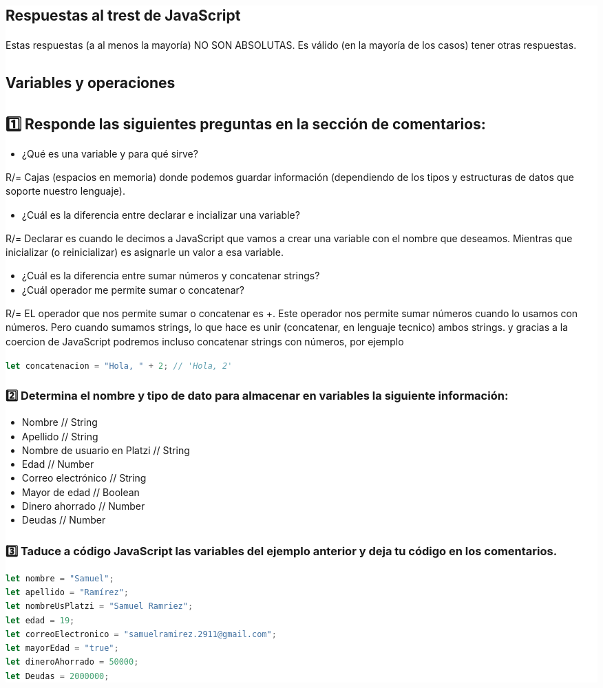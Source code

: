 ## Respuestas al trest de JavaScript

Estas respuestas (a al menos la mayoría) NO SON ABSOLUTAS. Es válido (en la mayoría de los casos) tener otras respuestas. 

## Variables y operaciones

## 1️⃣ Responde las siguientes preguntas en la sección de comentarios: 

- ¿Qué es una variable y para qué sirve? 

R/= Cajas (espacios en memoria) donde podemos guardar información (dependiendo de los tipos y estructuras de datos que soporte nuestro lenguaje).

- ¿Cuál es la diferencia entre declarar e incializar una variable?

R/= Declarar es cuando le decimos a JavaScript que vamos a crear una variable con el nombre que deseamos. Mientras que inicializar (o reinicializar) es asignarle un valor a esa variable.

- ¿Cuál es la diferencia entre sumar números y concatenar strings?
- ¿Cuál operador me permite sumar o concatenar?

R/= EL operador que nos permite sumar o concatenar es +. Este operador nos permite sumar números cuando lo usamos con números. Pero cuando sumamos strings, lo que hace es unir (concatenar, en lenguaje tecnico) ambos strings. y gracias a la coercion de JavaScript podremos incluso concatenar strings con números, por ejemplo 

```js
let concatenacion = "Hola, " + 2; // 'Hola, 2'
```

### 2️⃣ Determina el nombre y tipo de dato para almacenar en variables la siguiente información:

- Nombre                        // String
- Apellido                      // String
- Nombre de usuario en Platzi   // String
- Edad                          // Number
- Correo electrónico            // String
- Mayor de edad                 // Boolean
- Dinero ahorrado               // Number
- Deudas                        // Number 

### 3️⃣ Taduce a código JavaScript las variables del ejemplo anterior y deja tu código en los comentarios.

 ```js
let nombre = "Samuel";
let apellido = "Ramírez";
let nombreUsPlatzi = "Samuel Ramriez";
let edad = 19;
let correoElectronico = "samuelramirez.2911@gmail.com";
let mayorEdad = "true";
let dineroAhorrado = 50000;
let Deudas = 2000000;
 ```

